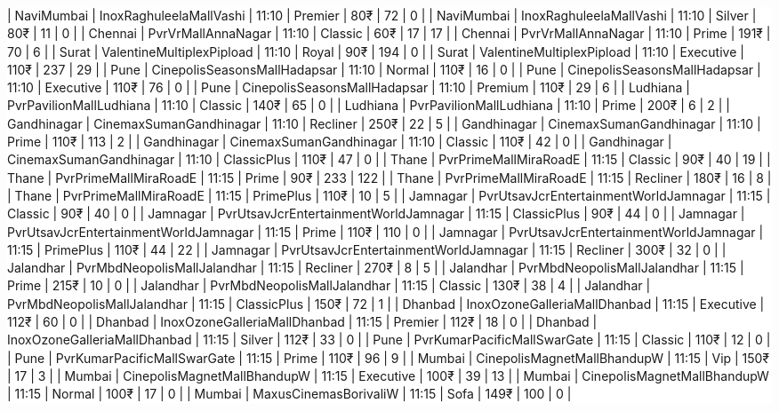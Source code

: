 | NaviMumbai            | InoxRaghuleelaMallVashi                          | 11:10 | Premier                 |    80₹ |       72 |      0 |
| NaviMumbai            | InoxRaghuleelaMallVashi                          | 11:10 | Silver                  |    80₹ |       11 |      0 |
| Chennai               | PvrVrMallAnnaNagar                               | 11:10 | Classic                 |    60₹ |       17 |     17 |
| Chennai               | PvrVrMallAnnaNagar                               | 11:10 | Prime                   |   191₹ |       70 |      6 |
| Surat                 | ValentineMultiplexPipload                        | 11:10 | Royal                   |    90₹ |      194 |      0 |
| Surat                 | ValentineMultiplexPipload                        | 11:10 | Executive               |   110₹ |      237 |     29 |
| Pune                  | CinepolisSeasonsMallHadapsar                     | 11:10 | Normal                  |   110₹ |       16 |      0 |
| Pune                  | CinepolisSeasonsMallHadapsar                     | 11:10 | Executive               |   110₹ |       76 |      0 |
| Pune                  | CinepolisSeasonsMallHadapsar                     | 11:10 | Premium                 |   110₹ |       29 |      6 |
| Ludhiana              | PvrPavilionMallLudhiana                          | 11:10 | Classic                 |   140₹ |       65 |      0 |
| Ludhiana              | PvrPavilionMallLudhiana                          | 11:10 | Prime                   |   200₹ |        6 |      2 |
| Gandhinagar           | CinemaxSumanGandhinagar                          | 11:10 | Recliner                |   250₹ |       22 |      5 |
| Gandhinagar           | CinemaxSumanGandhinagar                          | 11:10 | Prime                   |   110₹ |      113 |      2 |
| Gandhinagar           | CinemaxSumanGandhinagar                          | 11:10 | Classic                 |   110₹ |       42 |      0 |
| Gandhinagar           | CinemaxSumanGandhinagar                          | 11:10 | ClassicPlus             |   110₹ |       47 |      0 |
| Thane                 | PvrPrimeMallMiraRoadE                            | 11:15 | Classic                 |    90₹ |       40 |     19 |
| Thane                 | PvrPrimeMallMiraRoadE                            | 11:15 | Prime                   |    90₹ |      233 |    122 |
| Thane                 | PvrPrimeMallMiraRoadE                            | 11:15 | Recliner                |   180₹ |       16 |      8 |
| Thane                 | PvrPrimeMallMiraRoadE                            | 11:15 | PrimePlus               |   110₹ |       10 |      5 |
| Jamnagar              | PvrUtsavJcrEntertainmentWorldJamnagar            | 11:15 | Classic                 |    90₹ |       40 |      0 |
| Jamnagar              | PvrUtsavJcrEntertainmentWorldJamnagar            | 11:15 | ClassicPlus             |    90₹ |       44 |      0 |
| Jamnagar              | PvrUtsavJcrEntertainmentWorldJamnagar            | 11:15 | Prime                   |   110₹ |      110 |      0 |
| Jamnagar              | PvrUtsavJcrEntertainmentWorldJamnagar            | 11:15 | PrimePlus               |   110₹ |       44 |     22 |
| Jamnagar              | PvrUtsavJcrEntertainmentWorldJamnagar            | 11:15 | Recliner                |   300₹ |       32 |      0 |
| Jalandhar             | PvrMbdNeopolisMallJalandhar                      | 11:15 | Recliner                |   270₹ |        8 |      5 |
| Jalandhar             | PvrMbdNeopolisMallJalandhar                      | 11:15 | Prime                   |   215₹ |       10 |      0 |
| Jalandhar             | PvrMbdNeopolisMallJalandhar                      | 11:15 | Classic                 |   130₹ |       38 |      4 |
| Jalandhar             | PvrMbdNeopolisMallJalandhar                      | 11:15 | ClassicPlus             |   150₹ |       72 |      1 |
| Dhanbad               | InoxOzoneGalleriaMallDhanbad                     | 11:15 | Executive               |   112₹ |       60 |      0 |
| Dhanbad               | InoxOzoneGalleriaMallDhanbad                     | 11:15 | Premier                 |   112₹ |       18 |      0 |
| Dhanbad               | InoxOzoneGalleriaMallDhanbad                     | 11:15 | Silver                  |   112₹ |       33 |      0 |
| Pune                  | PvrKumarPacificMallSwarGate                      | 11:15 | Classic                 |   110₹ |       12 |      0 |
| Pune                  | PvrKumarPacificMallSwarGate                      | 11:15 | Prime                   |   110₹ |       96 |      9 |
| Mumbai                | CinepolisMagnetMallBhandupW                      | 11:15 | Vip                     |   150₹ |       17 |      3 |
| Mumbai                | CinepolisMagnetMallBhandupW                      | 11:15 | Executive               |   100₹ |       39 |     13 |
| Mumbai                | CinepolisMagnetMallBhandupW                      | 11:15 | Normal                  |   100₹ |       17 |      0 |
| Mumbai                | MaxusCinemasBorivaliW                            | 11:15 | Sofa                    |   149₹ |      100 |      0 |